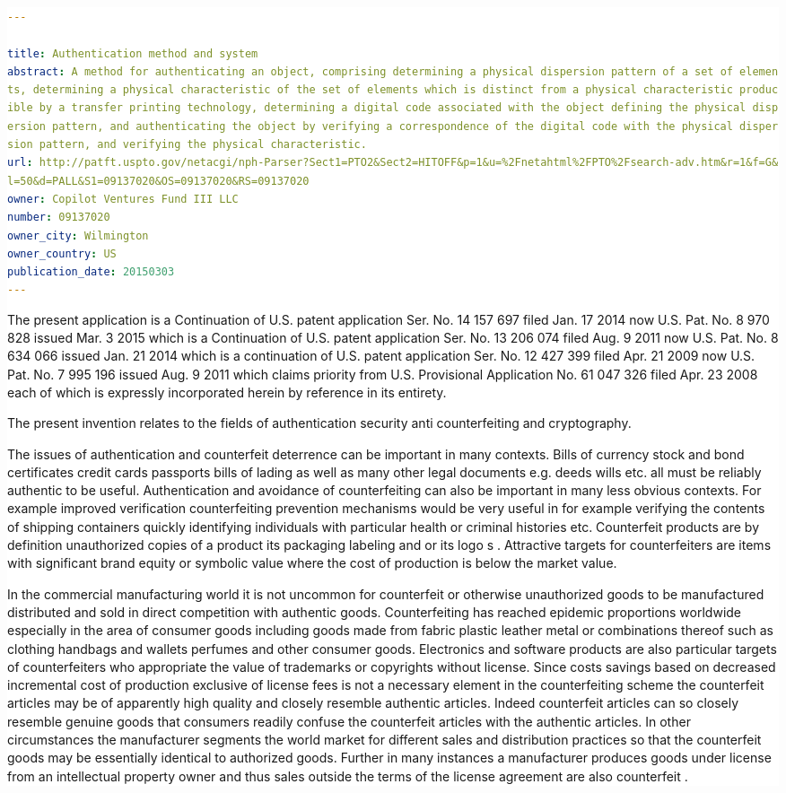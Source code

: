 ```yaml
---

title: Authentication method and system
abstract: A method for authenticating an object, comprising determining a physical dispersion pattern of a set of elements, determining a physical characteristic of the set of elements which is distinct from a physical characteristic producible by a transfer printing technology, determining a digital code associated with the object defining the physical dispersion pattern, and authenticating the object by verifying a correspondence of the digital code with the physical dispersion pattern, and verifying the physical characteristic.
url: http://patft.uspto.gov/netacgi/nph-Parser?Sect1=PTO2&Sect2=HITOFF&p=1&u=%2Fnetahtml%2FPTO%2Fsearch-adv.htm&r=1&f=G&l=50&d=PALL&S1=09137020&OS=09137020&RS=09137020
owner: Copilot Ventures Fund III LLC
number: 09137020
owner_city: Wilmington
owner_country: US
publication_date: 20150303
---
```

The present application is a Continuation of U.S. patent application Ser. No. 14 157 697 filed Jan. 17 2014 now U.S. Pat. No. 8 970 828 issued Mar. 3 2015 which is a Continuation of U.S. patent application Ser. No. 13 206 074 filed Aug. 9 2011 now U.S. Pat. No. 8 634 066 issued Jan. 21 2014 which is a continuation of U.S. patent application Ser. No. 12 427 399 filed Apr. 21 2009 now U.S. Pat. No. 7 995 196 issued Aug. 9 2011 which claims priority from U.S. Provisional Application No. 61 047 326 filed Apr. 23 2008 each of which is expressly incorporated herein by reference in its entirety.

The present invention relates to the fields of authentication security anti counterfeiting and cryptography.

The issues of authentication and counterfeit deterrence can be important in many contexts. Bills of currency stock and bond certificates credit cards passports bills of lading as well as many other legal documents e.g. deeds wills etc. all must be reliably authentic to be useful. Authentication and avoidance of counterfeiting can also be important in many less obvious contexts. For example improved verification counterfeiting prevention mechanisms would be very useful in for example verifying the contents of shipping containers quickly identifying individuals with particular health or criminal histories etc. Counterfeit products are by definition unauthorized copies of a product its packaging labeling and or its logo s . Attractive targets for counterfeiters are items with significant brand equity or symbolic value where the cost of production is below the market value.

In the commercial manufacturing world it is not uncommon for counterfeit or otherwise unauthorized goods to be manufactured distributed and sold in direct competition with authentic goods. Counterfeiting has reached epidemic proportions worldwide especially in the area of consumer goods including goods made from fabric plastic leather metal or combinations thereof such as clothing handbags and wallets perfumes and other consumer goods. Electronics and software products are also particular targets of counterfeiters who appropriate the value of trademarks or copyrights without license. Since costs savings based on decreased incremental cost of production exclusive of license fees is not a necessary element in the counterfeiting scheme the counterfeit articles may be of apparently high quality and closely resemble authentic articles. Indeed counterfeit articles can so closely resemble genuine goods that consumers readily confuse the counterfeit articles with the authentic articles. In other circumstances the manufacturer segments the world market for different sales and distribution practices so that the counterfeit goods may be essentially identical to authorized goods. Further in many instances a manufacturer produces goods under license from an intellectual property owner and thus sales outside the terms of the license agreement are also counterfeit .
